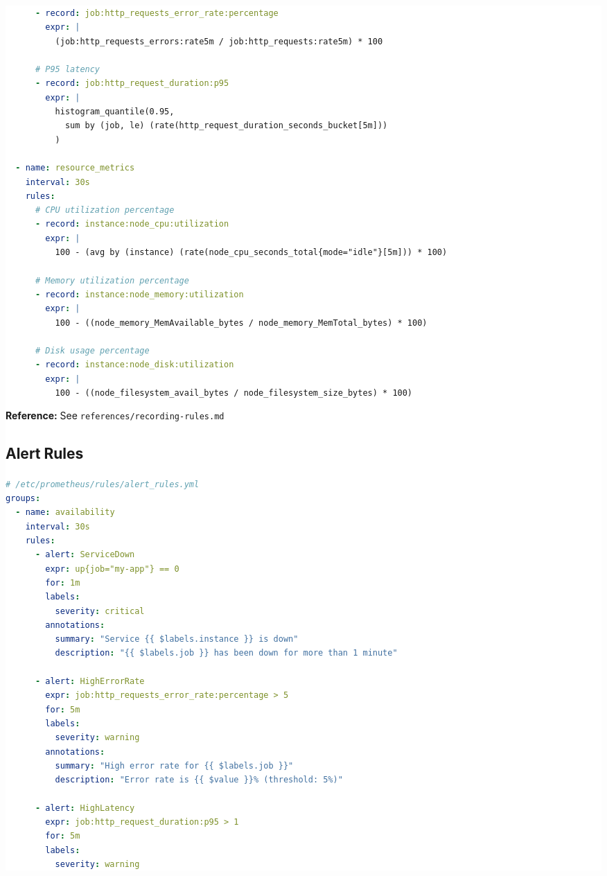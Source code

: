 ```yaml
      - record: job:http_requests_error_rate:percentage
        expr: |
          (job:http_requests_errors:rate5m / job:http_requests:rate5m) * 100

      # P95 latency
      - record: job:http_request_duration:p95
        expr: |
          histogram_quantile(0.95,
            sum by (job, le) (rate(http_request_duration_seconds_bucket[5m]))
          )

  - name: resource_metrics
    interval: 30s
    rules:
      # CPU utilization percentage
      - record: instance:node_cpu:utilization
        expr: |
          100 - (avg by (instance) (rate(node_cpu_seconds_total{mode="idle"}[5m])) * 100)

      # Memory utilization percentage
      - record: instance:node_memory:utilization
        expr: |
          100 - ((node_memory_MemAvailable_bytes / node_memory_MemTotal_bytes) * 100)

      # Disk usage percentage
      - record: instance:node_disk:utilization
        expr: |
          100 - ((node_filesystem_avail_bytes / node_filesystem_size_bytes) * 100)
```

**Reference:** See `references/recording-rules.md`

## Alert Rules

```yaml
# /etc/prometheus/rules/alert_rules.yml
groups:
  - name: availability
    interval: 30s
    rules:
      - alert: ServiceDown
        expr: up{job="my-app"} == 0
        for: 1m
        labels:
          severity: critical
        annotations:
          summary: "Service {{ $labels.instance }} is down"
          description: "{{ $labels.job }} has been down for more than 1 minute"

      - alert: HighErrorRate
        expr: job:http_requests_error_rate:percentage > 5
        for: 5m
        labels:
          severity: warning
        annotations:
          summary: "High error rate for {{ $labels.job }}"
          description: "Error rate is {{ $value }}% (threshold: 5%)"

      - alert: HighLatency
        expr: job:http_request_duration:p95 > 1
        for: 5m
        labels:
          severity: warning
```